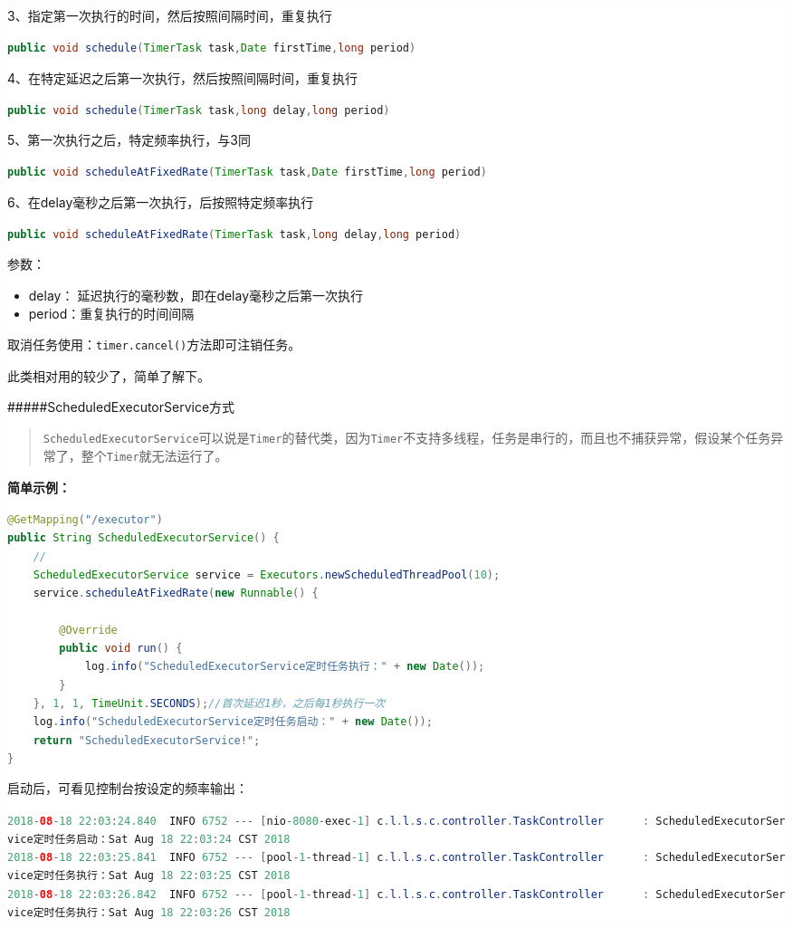 3、指定第一次执行的时间，然后按照间隔时间，重复执行

```java
public void schedule(TimerTask task,Date firstTime,long period)
```

4、在特定延迟之后第一次执行，然后按照间隔时间，重复执行

```java
public void schedule(TimerTask task,long delay,long period)
```

5、第一次执行之后，特定频率执行，与3同

```java
public void scheduleAtFixedRate(TimerTask task,Date firstTime,long period)
```

6、在delay毫秒之后第一次执行，后按照特定频率执行

```java
public void scheduleAtFixedRate(TimerTask task,long delay,long period)
```

参数：

- delay： 延迟执行的毫秒数，即在delay毫秒之后第一次执行
- period：重复执行的时间间隔

取消任务使用：`timer.cancel()`方法即可注销任务。

此类相对用的较少了，简单了解下。

#####ScheduledExecutorService方式

> `ScheduledExecutorService`可以说是`Timer`的替代类，因为`Timer`不支持多线程，任务是串行的，而且也不捕获异常，假设某个任务异常了，整个`Timer`就无法运行了。

**简单示例：**

```java
@GetMapping("/executor")
public String ScheduledExecutorService() {
    //
    ScheduledExecutorService service = Executors.newScheduledThreadPool(10);
    service.scheduleAtFixedRate(new Runnable() {
        
        @Override
        public void run() {
            log.info("ScheduledExecutorService定时任务执行：" + new Date());                
        }
    }, 1, 1, TimeUnit.SECONDS);//首次延迟1秒，之后每1秒执行一次
    log.info("ScheduledExecutorService定时任务启动：" + new Date());    
    return "ScheduledExecutorService!";        
}
```

启动后，可看见控制台按设定的频率输出：

```java
2018-08-18 22:03:24.840  INFO 6752 --- [nio-8080-exec-1] c.l.l.s.c.controller.TaskController      : ScheduledExecutorService定时任务启动：Sat Aug 18 22:03:24 CST 2018
2018-08-18 22:03:25.841  INFO 6752 --- [pool-1-thread-1] c.l.l.s.c.controller.TaskController      : ScheduledExecutorService定时任务执行：Sat Aug 18 22:03:25 CST 2018
2018-08-18 22:03:26.842  INFO 6752 --- [pool-1-thread-1] c.l.l.s.c.controller.TaskController      : ScheduledExecutorService定时任务执行：Sat Aug 18 22:03:26 CST 2018
```
